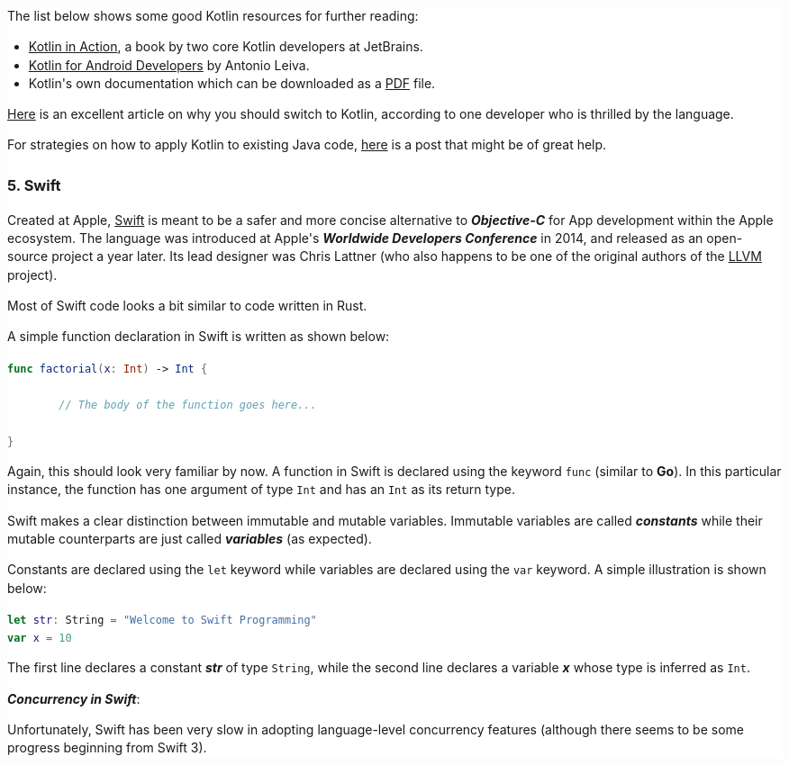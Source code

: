 The list below shows some good Kotlin resources for further reading:

* [Kotlin in Action](https://www.amazon.com/Kotlin-Action-Dmitry-Jemerov/dp/1617293296), a book by two core Kotlin developers at JetBrains.
* [Kotlin for Android Developers](https://leanpub.com/kotlin-for-android-developers) by Antonio Leiva.
* Kotlin's own documentation which can be downloaded as a [PDF](https://kotlinlang.org/docs/kotlin-docs.pdf) file.

[Here](https://medium.com/@magnus.chatt/why-you-should-totally-switch-to-kotlin-c7bbde9e10d5) is an excellent article on why you should switch to Kotlin, according to one developer who is thrilled by the language.

For strategies on how to apply Kotlin to existing Java code, [here](https://medium.com/@enriquelopezmanas/on-strategies-to-apply-kotlin-to-existing-java-code-6317974717ec?imm_mid=0f4065&cmp=em-prog-na-na-newsltr_20170701) is a post that might be of great help.

### 5. Swift

Created at Apple, [Swift](https://swift.org/) is meant to be a safer and more concise alternative to ***Objective-C*** for App development within the Apple ecosystem. The language was introduced at Apple's ***Worldwide Developers Conference*** in 2014, and released as an open-source project a year later. Its lead designer was Chris Lattner (who also happens to be one of the original authors of the [LLVM](http://llvm.org/) project).

Most of Swift code looks a bit similar to code written in Rust.

A simple function declaration in Swift is written as shown below:

```swift
func factorial(x: Int) -> Int {

        // The body of the function goes here...

}
```

Again, this should look very familiar by now. A function in Swift is declared using the keyword `func` (similar to **Go**). In this particular instance, the function has one argument of type `Int` and has an `Int` as its return type.

Swift makes a clear distinction between immutable and mutable variables. Immutable variables are called ***constants*** while their mutable counterparts are just called ***variables*** (as expected).

Constants are declared using the `let` keyword while variables are declared using the `var` keyword. A simple illustration is shown below:

```swift
let str: String = "Welcome to Swift Programming"
var x = 10
```

The first line declares a constant ***str*** of type `String`, while the second line declares a variable ***x*** whose type is inferred as `Int`.

***Concurrency in Swift***:

Unfortunately, Swift has been very slow in adopting language-level concurrency features (although there seems to be some progress beginning from Swift 3).
